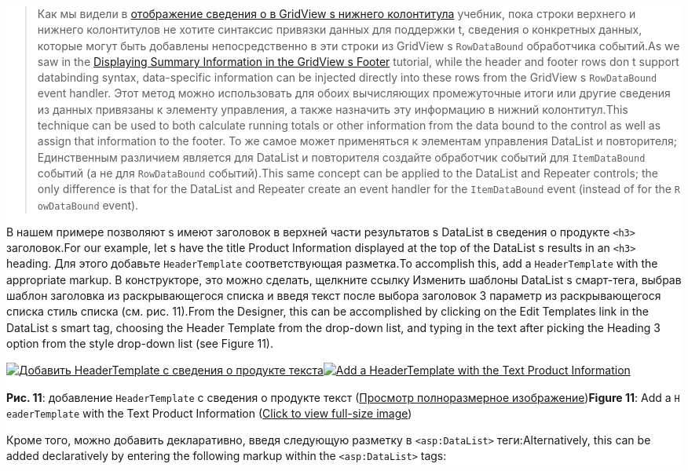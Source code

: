> <span data-ttu-id="668b1-204">Как мы видели в [отображение сведения о в GridView s нижнего колонтитула](../custom-formatting/displaying-summary-information-in-the-gridview-s-footer-cs.md) учебник, пока строки верхнего и нижнего колонтитулов не хотите синтаксис привязки данных для поддержки t, сведения о конкретных данных, которые могут быть добавлены непосредственно в эти строки из GridView s `RowDataBound` обработчика событий.</span><span class="sxs-lookup"><span data-stu-id="668b1-204">As we saw in the [Displaying Summary Information in the GridView s Footer](../custom-formatting/displaying-summary-information-in-the-gridview-s-footer-cs.md) tutorial, while the header and footer rows don t support databinding syntax, data-specific information can be injected directly into these rows from the GridView s `RowDataBound` event handler.</span></span> <span data-ttu-id="668b1-205">Этот метод можно использовать для обоих вычисляющих промежуточные итоги или другие сведения из данных привязаны к элементу управления, а также назначить эту информацию в нижний колонтитул.</span><span class="sxs-lookup"><span data-stu-id="668b1-205">This technique can be used to both calculate running totals or other information from the data bound to the control as well as assign that information to the footer.</span></span> <span data-ttu-id="668b1-206">То же самое может применяться к элементам управления DataList и повторителя; Единственным различием является для DataList и повторителя создайте обработчик событий для `ItemDataBound` событий (а не для `RowDataBound` событий).</span><span class="sxs-lookup"><span data-stu-id="668b1-206">This same concept can be applied to the DataList and Repeater controls; the only difference is that for the DataList and Repeater create an event handler for the `ItemDataBound` event (instead of for the `RowDataBound` event).</span></span>


<span data-ttu-id="668b1-207">В нашем примере позволяют s имеют заголовок в верхней части результатов s DataList в сведения о продукте `<h3>` заголовок.</span><span class="sxs-lookup"><span data-stu-id="668b1-207">For our example, let s have the title Product Information displayed at the top of the DataList s results in an `<h3>` heading.</span></span> <span data-ttu-id="668b1-208">Для этого добавьте `HeaderTemplate` соответствующая разметка.</span><span class="sxs-lookup"><span data-stu-id="668b1-208">To accomplish this, add a `HeaderTemplate` with the appropriate markup.</span></span> <span data-ttu-id="668b1-209">В конструкторе, это можно сделать, щелкните ссылку Изменить шаблоны DataList s смарт-тега, выбрав шаблон заголовка из раскрывающегося списка и введя текст после выбора заголовок 3 параметр из раскрывающегося списка стиль списка (см. рис. 11).</span><span class="sxs-lookup"><span data-stu-id="668b1-209">From the Designer, this can be accomplished by clicking on the Edit Templates link in the DataList s smart tag, choosing the Header Template from the drop-down list, and typing in the text after picking the Heading 3 option from the style drop-down list (see Figure 11).</span></span>


<span data-ttu-id="668b1-210">[![Добавить HeaderTemplate с сведения о продукте текста](displaying-data-with-the-datalist-and-repeater-controls-cs/_static/image28.png)](displaying-data-with-the-datalist-and-repeater-controls-cs/_static/image27.png)</span><span class="sxs-lookup"><span data-stu-id="668b1-210">[![Add a HeaderTemplate with the Text Product Information](displaying-data-with-the-datalist-and-repeater-controls-cs/_static/image28.png)](displaying-data-with-the-datalist-and-repeater-controls-cs/_static/image27.png)</span></span>

<span data-ttu-id="668b1-211">**Рис. 11**: добавление `HeaderTemplate` с сведения о продукте текст ([Просмотр полноразмерное изображение](displaying-data-with-the-datalist-and-repeater-controls-cs/_static/image29.png))</span><span class="sxs-lookup"><span data-stu-id="668b1-211">**Figure 11**: Add a `HeaderTemplate` with the Text Product Information ([Click to view full-size image](displaying-data-with-the-datalist-and-repeater-controls-cs/_static/image29.png))</span></span>


<span data-ttu-id="668b1-212">Кроме того, можно добавить декларативно, введя следующую разметку в `<asp:DataList>` теги:</span><span class="sxs-lookup"><span data-stu-id="668b1-212">Alternatively, this can be added declaratively by entering the following markup within the `<asp:DataList>` tags:</span></span>
